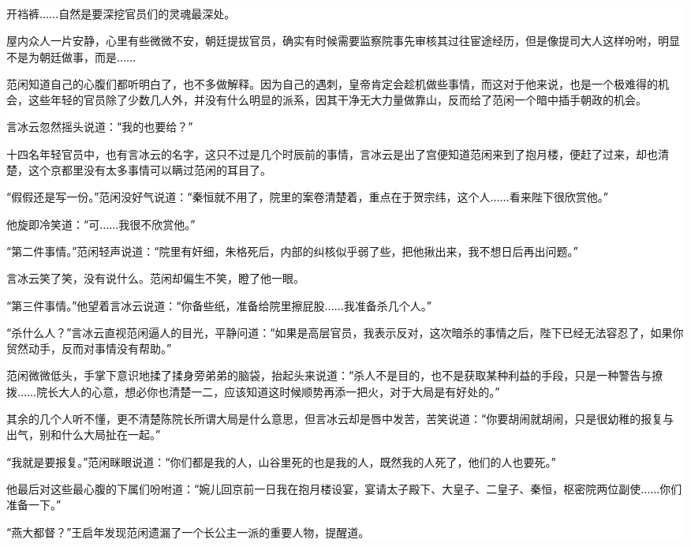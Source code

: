 开裆裤……自然是要深挖官员们的灵魂最深处。

屋内众人一片安静，心里有些微微不安，朝廷提拔官员，确实有时候需要监察院事先审核其过往宦途经历，但是像提司大人这样吩咐，明显不是为朝廷做事，而是……

范闲知道自己的心腹们都听明白了，也不多做解释。因为自己的遇刺，皇帝肯定会趁机做些事情，而这对于他来说，也是一个极难得的机会，这些年轻的官员除了少数几人外，并没有什么明显的派系，因其干净无大力量做靠山，反而给了范闲一个暗中插手朝政的机会。

言冰云忽然摇头说道：“我的也要给？”

十四名年轻官员中，也有言冰云的名字，这只不过是几个时辰前的事情，言冰云是出了宫便知道范闲来到了抱月楼，便赶了过来，却也清楚，这个京都里没有太多事情可以瞒过范闲的耳目了。

“假假还是写一份。”范闲没好气说道：“秦恒就不用了，院里的案卷清楚着，重点在于贺宗纬，这个人……看来陛下很欣赏他。”

他旋即冷笑道：“可……我很不欣赏他。”

“第二件事情。”范闲轻声说道：“院里有奸细，朱格死后，内部的纠核似乎弱了些，把他揪出来，我不想日后再出问题。”

言冰云笑了笑，没有说什么。范闲却偏生不笑，瞪了他一眼。

“第三件事情。”他望着言冰云说道：“你备些纸，准备给院里擦屁股……我准备杀几个人。”

“杀什么人？”言冰云直视范闲逼人的目光，平静问道：“如果是高层官员，我表示反对，这次暗杀的事情之后，陛下已经无法容忍了，如果你贸然动手，反而对事情没有帮助。”

范闲微微低头，手掌下意识地揉了揉身旁弟弟的脑袋，抬起头来说道：“杀人不是目的，也不是获取某种利益的手段，只是一种警告与撩拨……院长大人的心意，想必你也清楚一二，应该知道这时候顺势再添一把火，对于大局是有好处的。”

其余的几个人听不懂，更不清楚陈院长所谓大局是什么意思，但言冰云却是唇中发苦，苦笑说道：“你要胡闹就胡闹，只是很幼稚的报复与出气，别和什么大局扯在一起。”

“我就是要报复。”范闲眯眼说道：“你们都是我的人，山谷里死的也是我的人，既然我的人死了，他们的人也要死。”

他最后对这些最心腹的下属们吩咐道：“婉儿回京前一日我在抱月楼设宴，宴请太子殿下、大皇子、二皇子、秦恒，枢密院两位副使……你们准备一下。”

“燕大都督？”王启年发现范闲遗漏了一个长公主一派的重要人物，提醒道。

